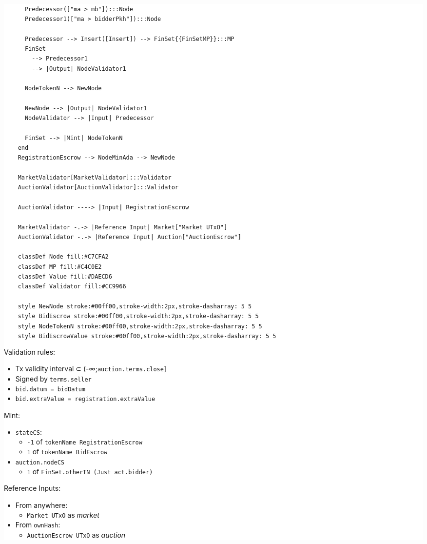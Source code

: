 ```mermaid
      Predecessor(["ma > mb"]):::Node
      Predecessor1(["ma > bidderPkh"]):::Node

      Predecessor --> Insert([Insert]) --> FinSet{{FinSetMP}}:::MP
      FinSet
        --> Predecessor1 
        --> |Output| NodeValidator1
      
      NodeTokenN --> NewNode

      NewNode --> |Output| NodeValidator1
      NodeValidator --> |Input| Predecessor

      FinSet --> |Mint| NodeTokenN
    end
    RegistrationEscrow --> NodeMinAda --> NewNode

    MarketValidator[MarketValidator]:::Validator
    AuctionValidator[AuctionValidator]:::Validator
    
    AuctionValidator ----> |Input| RegistrationEscrow
    
    MarketValidator -.-> |Reference Input| Market["Market UTxO"]
    AuctionValidator -.-> |Reference Input| Auction["AuctionEscrow"]
   
    classDef Node fill:#C7CFA2
    classDef MP fill:#C4C0E2 
    classDef Value fill:#DAECD6
    classDef Validator fill:#CC9966

    style NewNode stroke:#00ff00,stroke-width:2px,stroke-dasharray: 5 5
    style BidEscrow stroke:#00ff00,stroke-width:2px,stroke-dasharray: 5 5
    style NodeTokenN stroke:#00ff00,stroke-width:2px,stroke-dasharray: 5 5
    style BidEscrowValue stroke:#00ff00,stroke-width:2px,stroke-dasharray: 5 5
```

Validation rules:
- Tx validity interval ⊂ (-∞;`auction.terms.close`]
- Signed by `terms.seller`
- `bid.datum = bidDatum`
- `bid.extraValue = registration.extraValue`

Mint:
- `stateCS`:
  - `-1` of `tokenName RegistrationEscrow`
  - `1` of `tokenName BidEscrow`
- `auction.nodeCS`
  - `1` of `FinSet.otherTN (Just act.bidder)`

Reference Inputs:
- From anywhere: 
  - `Market UTxO` as *market*
- From `ownHash`:
  - `AuctionEscrow UTxO` as *auction*
  